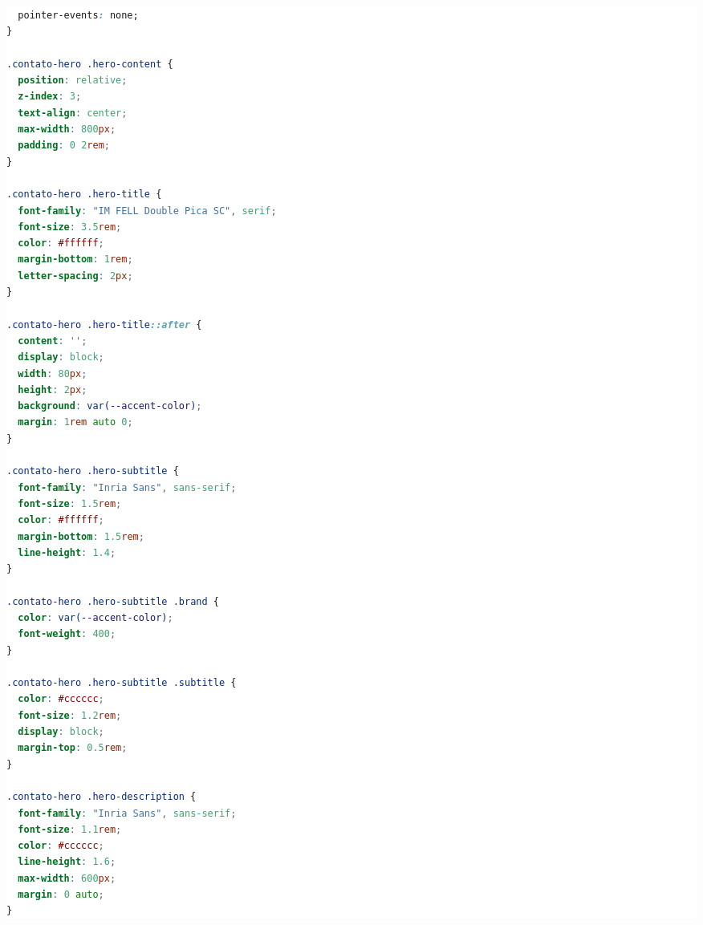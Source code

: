 ```css
  pointer-events: none;
}

.contato-hero .hero-content {
  position: relative;
  z-index: 3;
  text-align: center;
  max-width: 800px;
  padding: 0 2rem;
}

.contato-hero .hero-title {
  font-family: "IM FELL Double Pica SC", serif;
  font-size: 3.5rem;
  color: #ffffff;
  margin-bottom: 1rem;
  letter-spacing: 2px;
}

.contato-hero .hero-title::after {
  content: '';
  display: block;
  width: 80px;
  height: 2px;
  background: var(--accent-color);
  margin: 1rem auto 0;
}

.contato-hero .hero-subtitle {
  font-family: "Inria Sans", sans-serif;
  font-size: 1.5rem;
  color: #ffffff;
  margin-bottom: 1.5rem;
  line-height: 1.4;
}

.contato-hero .hero-subtitle .brand {
  color: var(--accent-color);
  font-weight: 400;
}

.contato-hero .hero-subtitle .subtitle {
  color: #cccccc;
  font-size: 1.2rem;
  display: block;
  margin-top: 0.5rem;
}

.contato-hero .hero-description {
  font-family: "Inria Sans", sans-serif;
  font-size: 1.1rem;
  color: #cccccc;
  line-height: 1.6;
  max-width: 600px;
  margin: 0 auto;
}
```
